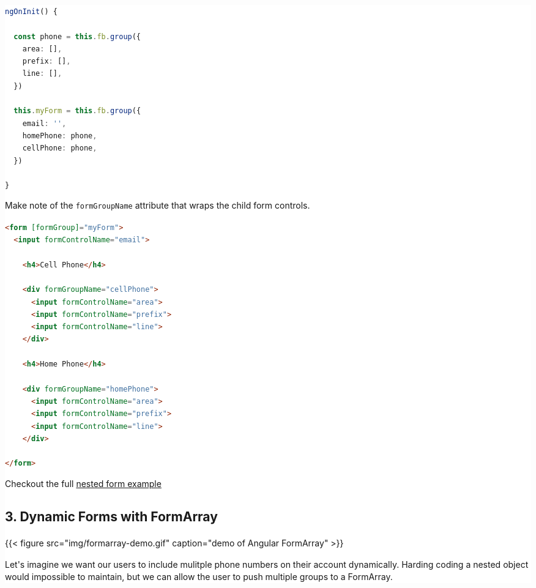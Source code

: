 ```typescript
ngOnInit() {

  const phone = this.fb.group({ 
    area: [],
    prefix: [],
    line: [],
  })

  this.myForm = this.fb.group({
    email: '',
    homePhone: phone,
    cellPhone: phone,
  })

}
```

Make note of the `formGroupName` attribute that wraps the child form controls. 

```html
<form [formGroup]="myForm">
  <input formControlName="email">

    <h4>Cell Phone</h4>

    <div formGroupName="cellPhone">
      <input formControlName="area">
      <input formControlName="prefix">
      <input formControlName="line">
    </div>

    <h4>Home Phone</h4>

    <div formGroupName="homePhone">
      <input formControlName="area">
      <input formControlName="prefix">
      <input formControlName="line">
    </div>

</form>
```

Checkout the full [nested form example](https://github.com/AngularFirebase/107-reactive-forms-basics-guide/tree/master/src/app/nested-form)



## 3. Dynamic Forms with FormArray


{{< figure src="img/formarray-demo.gif" caption="demo of Angular FormArray" >}}

Let's imagine we want our users to include mulitple phone numbers on their account dynamically. Harding coding a nested object would impossible to maintain, but we can allow the user to push multiple groups to a FormArray. 
